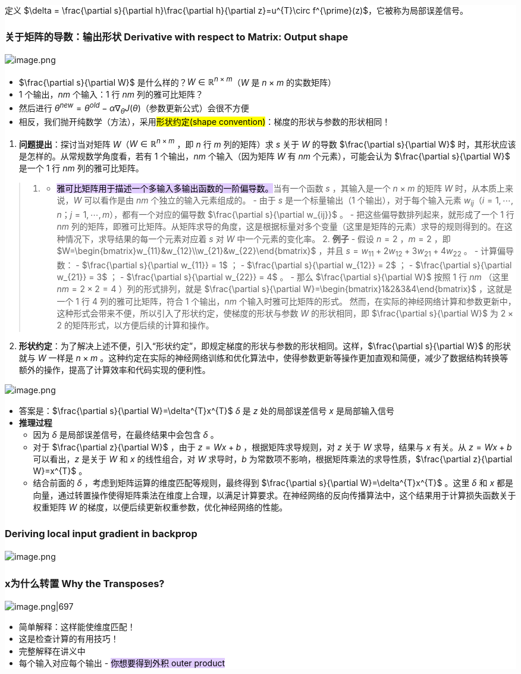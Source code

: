 定义 $\delta = \frac{\partial s}{\partial h}\frac{\partial h}{\partial z}=u^{T}\circ f^{\prime}(z)$，它被称为局部误差信号。

### 关于矩阵的导数：输出形状  Derivative with respect to Matrix: Output shape
![image.png](https://gitee.com/zhang-junjie123/picture/raw/master/image/20250131211622.png)

-  $\frac{\partial s}{\partial W}$ 是什么样的？$W\in\mathbb{R}^{n\times m}$（$W$ 是 $n\times m$ 的实数矩阵） 
- 1 个输出，$nm$ 个输入：1 行 $nm$ 列的雅可比矩阵？ 
- 然后进行 $\theta^{new}=\theta^{old}-\alpha\nabla_{\theta}J(\theta)$（参数更新公式）会很不方便 
- 相反，我们抛开纯数学（方法），采用<mark style="background: FFFF00;">形状约定(shape convention)</mark>：梯度的形状与参数的形状相同！ 
1. **问题提出**：探讨当对矩阵 $W$（$W\in\mathbb{R}^{n\times m}$ ，即 $n$ 行 $m$ 列的矩阵）求 $s$ 关于 $W$ 的导数 $\frac{\partial s}{\partial W}$ 时，其形状应该是怎样的。从常规数学角度看，若有 1 个输出，$nm$ 个输入（因为矩阵 $W$ 有 $nm$ 个元素），可能会认为 $\frac{\partial s}{\partial W}$ 是一个 1 行 $nm$ 列的雅可比矩阵。 
> 1.  - <mark style="background: #D2B3FFA6;">雅可比矩阵用于描述一个多输入多输出函数的一阶偏导数。</mark>当有一个函数 $s$ ，其输入是一个 $n\times m$ 的矩阵 $W$ 时，从本质上来说，$W$ 可以看作是由 $nm$ 个独立的输入元素组成的。 - 由于 $s$ 是一个标量输出（1 个输出），对于每个输入元素 $w_{ij}$（$i = 1,\cdots,n$；$j = 1,\cdots,m$），都有一个对应的偏导数 $\frac{\partial s}{\partial w_{ij}}$ 。 - 把这些偏导数排列起来，就形成了一个 1 行 $nm$ 列的矩阵，即雅可比矩阵。从矩阵求导的角度，这是根据标量对多个变量（这里是矩阵的元素）求导的规则得到的。在这种情况下，求导结果的每一个元素对应着 $s$ 对 $W$ 中一个元素的变化率。 2. **例子** - 假设 $n = 2$ ，$m = 2$ ，即 $W=\begin{bmatrix}w_{11}&w_{12}\\w_{21}&w_{22}\end{bmatrix}$ ，并且 $s = w_{11}+ 2w_{12}+3w_{21}+4w_{22}$ 。 - 计算偏导数： - $\frac{\partial s}{\partial w_{11}} = 1$ ； - $\frac{\partial s}{\partial w_{12}} = 2$ ； - $\frac{\partial s}{\partial w_{21}} = 3$ ； - $\frac{\partial s}{\partial w_{22}} = 4$ 。 - 那么 $\frac{\partial s}{\partial W}$ 按照 1 行 $nm$ （这里 $nm = 2\times2 = 4$ ）列的形式排列，就是 $\frac{\partial s}{\partial W}=\begin{bmatrix}1&2&3&4\end{bmatrix}$ ，这就是一个 1 行 4 列的雅可比矩阵，符合 1 个输出，$nm$ 个输入时雅可比矩阵的形式。 然而，在实际的神经网络计算和参数更新中，这种形式会带来不便，所以引入了形状约定，使梯度的形状与参数 $W$ 的形状相同，即 $\frac{\partial s}{\partial W}$ 为 $2\times2$ 的矩阵形式，以方便后续的计算和操作。
> 

2. **形状约定**：为了解决上述不便，引入“形状约定”，即规定梯度的形状与参数的形状相同。这样，$\frac{\partial s}{\partial W}$ 的形状就与 $W$ 一样是 $n\times m$ 。这种约定在实际的神经网络训练和优化算法中，使得参数更新等操作更加直观和简便，减少了数据结构转换等额外的操作，提高了计算效率和代码实现的便利性。

![image.png](https://gitee.com/zhang-junjie123/picture/raw/master/image/20250131212333.png)
- 答案是：$\frac{\partial s}{\partial W}=\delta^{T}x^{T}$ $\delta$ 是 $z$ 处的局部误差信号 $x$ 是局部输入信号  
- **推理过程** 
	- 因为 $\delta$ 是局部误差信号，在最终结果中会包含 $\delta$ 。
	- 对于 $\frac{\partial z}{\partial W}$ ，由于 $z = Wx + b$ ，根据矩阵求导规则，对 $z$ 关于 $W$ 求导，结果与 $x$ 有关。从 $z = Wx + b$ 可以看出，$z$ 是关于 $W$ 和 $x$ 的线性组合，对 $W$ 求导时，$b$ 为常数项不影响，根据矩阵乘法的求导性质，$\frac{\partial z}{\partial W}=x^{T}$ 。
	- 结合前面的 $\delta$ ，考虑到矩阵运算的维度匹配等规则，最终得到 $\frac{\partial s}{\partial W}=\delta^{T}x^{T}$ 。这里 $\delta$ 和 $x$ 都是向量，通过转置操作使得矩阵乘法在维度上合理，以满足计算要求。在神经网络的反向传播算法中，这个结果用于计算损失函数关于权重矩阵 $W$ 的梯度，以便后续更新权重参数，优化神经网络的性能。

### Deriving local input gradient in backprop

![image.png](https://gitee.com/zhang-junjie123/picture/raw/master/image/20250131212931.png)

### x为什么转置 Why the Transposes?
![image.png|697](https://gitee.com/zhang-junjie123/picture/raw/master/image/20250131213442.png)
 - 简单解释：这样能使维度匹配！ 
 - 这是检查计算的有用技巧！ 
 - 完整解释在讲义中 
 - 每个输入对应每个输出 - <mark style="background: #D2B3FFA6;">你想要得到外积  outer product</mark>

